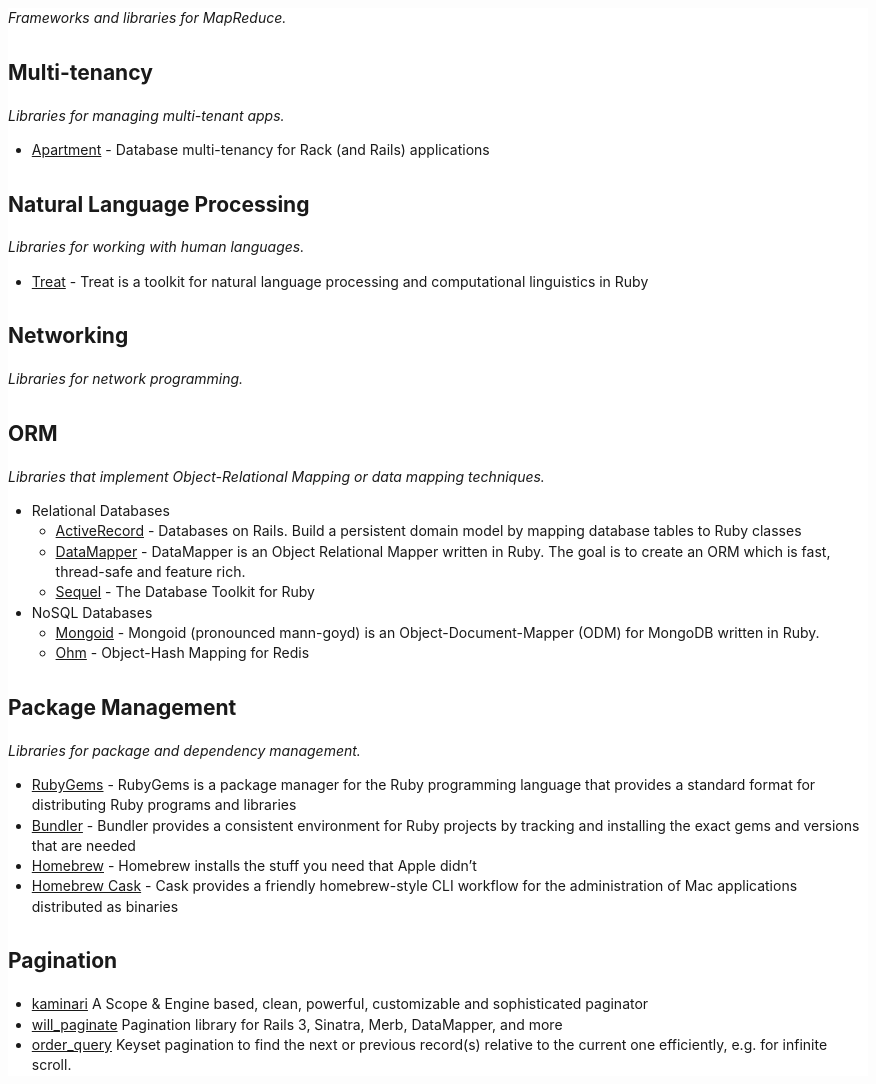 _Frameworks and libraries for MapReduce._

## Multi-tenancy

_Libraries for managing multi-tenant apps._

* [Apartment](https://github.com/influitive/apartment) - Database multi-tenancy for Rack \(and Rails\) applications

## Natural Language Processing

_Libraries for working with human languages._

* [Treat](https://github.com/louismullie/treat) - Treat is a toolkit for natural language processing and computational linguistics in Ruby

## Networking

_Libraries for network programming._

## ORM

_Libraries that implement Object-Relational Mapping or data mapping techniques._

* Relational Databases
  * [ActiveRecord](https://www.ruby-toolbox.com/projects/activerecord) - Databases on Rails. Build a persistent domain model by mapping database tables to Ruby classes
  * [DataMapper](http://datamapper.org/) - DataMapper is an Object Relational Mapper written in Ruby. The goal is to create an ORM which is fast, thread-safe and feature rich.
  * [Sequel](http://sequel.jeremyevans.net/) - The Database Toolkit for Ruby
* NoSQL Databases
  * [Mongoid](http://mongoid.org) - Mongoid \(pronounced mann-goyd\) is an Object-Document-Mapper \(ODM\) for MongoDB written in Ruby.
  * [Ohm](https://github.com/soveran/ohm) - Object-Hash Mapping for Redis

## Package Management

_Libraries for package and dependency management._

* [RubyGems](https://rubygems.org/) - RubyGems is a package manager for the Ruby programming language that provides a standard format for distributing Ruby programs and libraries
* [Bundler](http://bundler.io) - Bundler provides a consistent environment for Ruby projects by tracking and installing the exact gems and versions that are needed
* [Homebrew](http://brew.sh) - Homebrew installs the stuff you need that Apple didn’t
* [Homebrew Cask](http://caskroom.io/) - Cask provides a friendly homebrew-style CLI workflow for the administration of Mac applications distributed as binaries

## Pagination

* [kaminari](https://github.com/amatsuda/kaminari) A Scope & Engine based, clean, powerful, customizable and sophisticated paginator
* [will\_paginate](https://github.com/mislav/will_paginate) Pagination library for Rails 3, Sinatra, Merb, DataMapper, and more
* [order\_query](https://github.com/glebm/order_query) Keyset pagination to find the next or previous record\(s\) relative to the current one efficiently, e.g. for infinite scroll.
